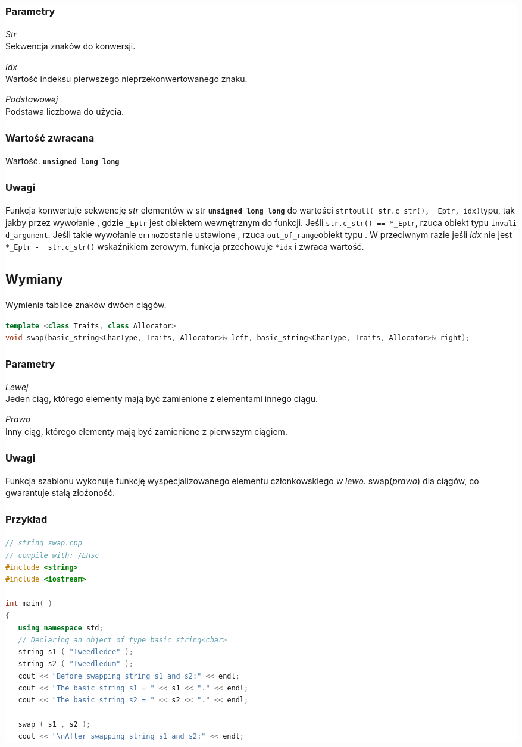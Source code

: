 ### <a name="parameters"></a>Parametry

*Str*\
Sekwencja znaków do konwersji.

*Idx*\
Wartość indeksu pierwszego nieprzekonwertowanego znaku.

*Podstawowej*\
Podstawa liczbowa do użycia.

### <a name="return-value"></a>Wartość zwracana

Wartość. **`unsigned long long`**

### <a name="remarks"></a>Uwagi

Funkcja konwertuje sekwencję *str* elementów w str **`unsigned long long`** do wartości `strtoull( str.c_str(), _Eptr, idx)`typu, tak jakby przez wywołanie , gdzie `_Eptr` jest obiektem wewnętrznym do funkcji. Jeśli `str.c_str() == *_Eptr`, rzuca obiekt typu `invalid_argument`. Jeśli takie wywołanie `errno`zostanie ustawione , rzuca `out_of_range`obiekt typu . W przeciwnym razie jeśli *idx* nie jest `*_Eptr -  str.c_str()` wskaźnikiem zerowym, funkcja przechowuje `*idx` i zwraca wartość.

## <a name="swap"></a><a name="swap"></a>Wymiany

Wymienia tablice znaków dwóch ciągów.

```cpp
template <class Traits, class Allocator>
void swap(basic_string<CharType, Traits, Allocator>& left, basic_string<CharType, Traits, Allocator>& right);
```

### <a name="parameters"></a>Parametry

*Lewej*\
Jeden ciąg, którego elementy mają być zamienione z elementami innego ciągu.

*Prawo*\
Inny ciąg, którego elementy mają być zamienione z pierwszym ciągiem.

### <a name="remarks"></a>Uwagi

Funkcja szablonu wykonuje funkcję wyspecjalizowanego elementu członkowskiego *w lewo*. [swap](../standard-library/basic-string-class.md#swap)(*prawo*) dla ciągów, co gwarantuje stałą złożoność.

### <a name="example"></a>Przykład

```cpp
// string_swap.cpp
// compile with: /EHsc
#include <string>
#include <iostream>

int main( )
{
   using namespace std;
   // Declaring an object of type basic_string<char>
   string s1 ( "Tweedledee" );
   string s2 ( "Tweedledum" );
   cout << "Before swapping string s1 and s2:" << endl;
   cout << "The basic_string s1 = " << s1 << "." << endl;
   cout << "The basic_string s2 = " << s2 << "." << endl;

   swap ( s1 , s2 );
   cout << "\nAfter swapping string s1 and s2:" << endl;
```